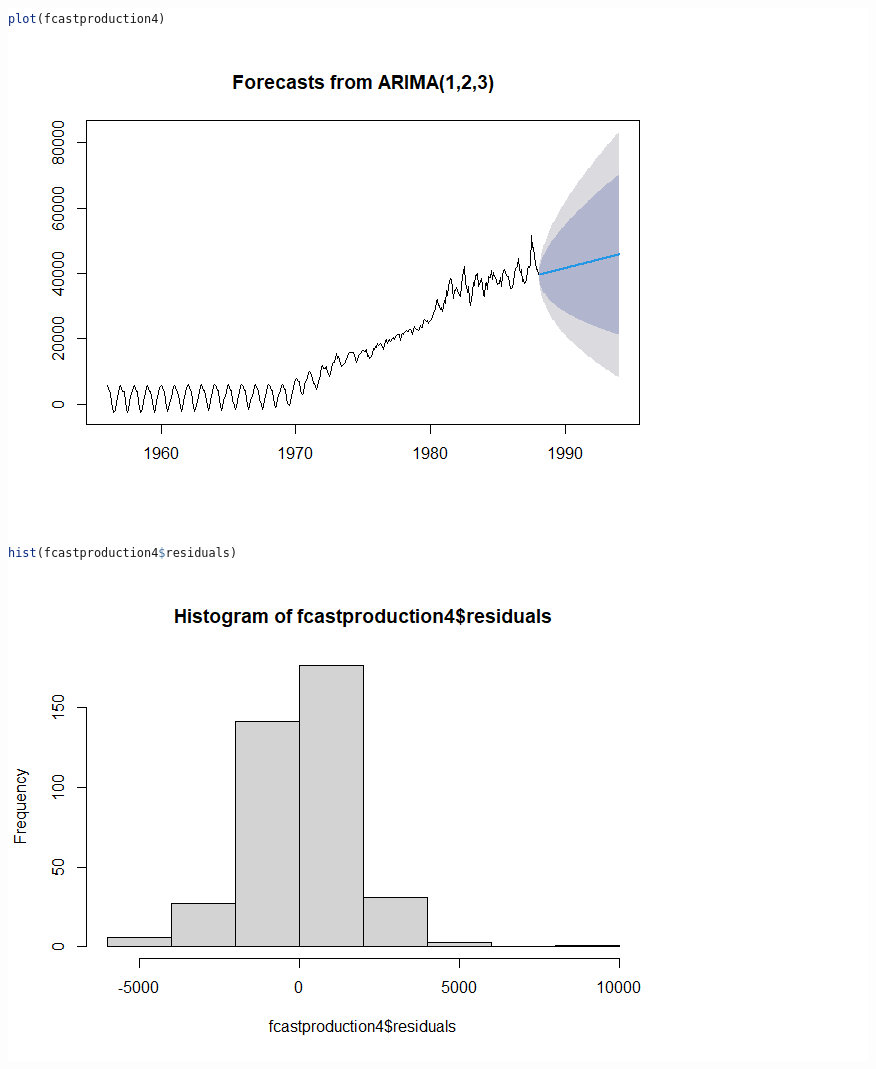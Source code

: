 ``` r
plot(fcastproduction4)
```

![](Time-Series_files/figure-gfm/unnamed-chunk-41-1.png)

``` r
hist(fcastproduction4$residuals)
```

![](Time-Series_files/figure-gfm/unnamed-chunk-41-2.png)
